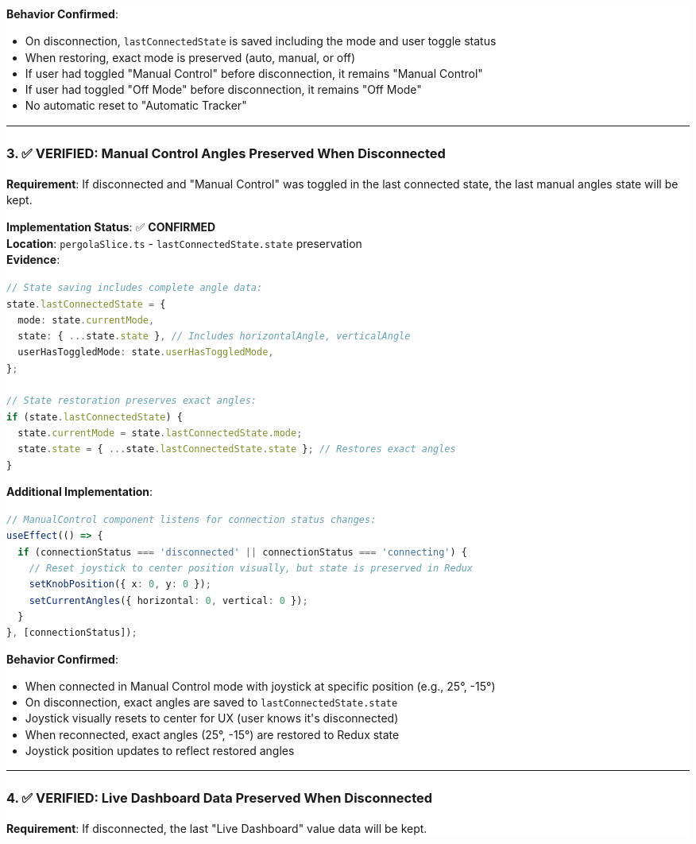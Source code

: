 **Behavior Confirmed**:
- On disconnection, `lastConnectedState` is saved including the mode and user toggle status
- When restoring, exact mode is preserved (auto, manual, or off)
- If user had toggled "Manual Control" before disconnection, it remains "Manual Control"
- If user had toggled "Off Mode" before disconnection, it remains "Off Mode"
- No automatic reset to "Automatic Tracker"

---

### 3. ✅ **VERIFIED**: Manual Control Angles Preserved When Disconnected
**Requirement**: If disconnected and "Manual Control" was toggled in the last connected state, the last manual angles state will be kept.

**Implementation Status**: ✅ **CONFIRMED**  
**Location**: `pergolaSlice.ts` - `lastConnectedState.state` preservation  
**Evidence**:
```typescript
// State saving includes complete angle data:
state.lastConnectedState = {
  mode: state.currentMode,
  state: { ...state.state }, // Includes horizontalAngle, verticalAngle
  userHasToggledMode: state.userHasToggledMode,
};

// State restoration preserves exact angles:
if (state.lastConnectedState) {
  state.currentMode = state.lastConnectedState.mode;
  state.state = { ...state.lastConnectedState.state }; // Restores exact angles
}
```

**Additional Implementation**:
```typescript
// ManualControl component listens for connection status changes:
useEffect(() => {
  if (connectionStatus === 'disconnected' || connectionStatus === 'connecting') {
    // Reset joystick to center position visually, but state is preserved in Redux
    setKnobPosition({ x: 0, y: 0 });
    setCurrentAngles({ horizontal: 0, vertical: 0 });
  }
}, [connectionStatus]);
```

**Behavior Confirmed**:
- When connected in Manual Control mode with joystick at specific position (e.g., 25°, -15°)
- On disconnection, exact angles are saved to `lastConnectedState.state`
- Joystick visually resets to center for UX (user knows it's disconnected)
- When reconnected, exact angles (25°, -15°) are restored to Redux state
- Joystick position updates to reflect restored angles

---

### 4. ✅ **VERIFIED**: Live Dashboard Data Preserved When Disconnected
**Requirement**: If disconnected, the last "Live Dashboard" value data will be kept.
